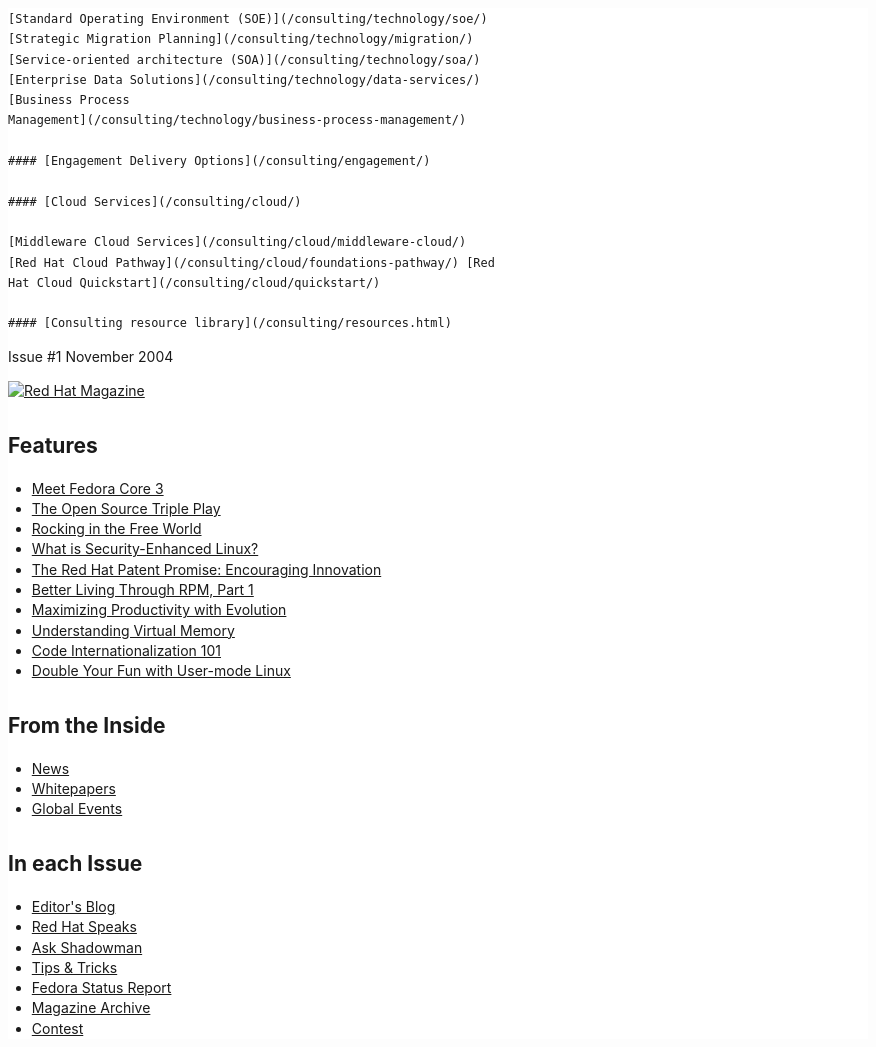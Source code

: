     [Standard Operating Environment (SOE)](/consulting/technology/soe/)
    [Strategic Migration Planning](/consulting/technology/migration/)
    [Service-oriented architecture (SOA)](/consulting/technology/soa/)
    [Enterprise Data Solutions](/consulting/technology/data-services/)
    [Business Process
    Management](/consulting/technology/business-process-management/)

    #### [Engagement Delivery Options](/consulting/engagement/)

    #### [Cloud Services](/consulting/cloud/)

    [Middleware Cloud Services](/consulting/cloud/middleware-cloud/)
    [Red Hat Cloud Pathway](/consulting/cloud/foundations-pathway/) [Red
    Hat Cloud Quickstart](/consulting/cloud/quickstart/)

    #### [Consulting resource library](/consulting/resources.html)

Issue \#1 November 2004

[![Red Hat Magazine](/g/magazine/rhmag_logo.gif)](/magazine/001nov04/)

Features
--------

-   [Meet Fedora Core 3](/magazine/001nov04/features/fedoracore3/)
-   [The Open Source Triple
    Play](/magazine/001nov04/features/tripleplay/)
-   [Rocking in the Free World](/magazine/001nov04/features/music/)
-   [What is Security-Enhanced
    Linux?](/magazine/001nov04/features/selinux/)
-   [The Red Hat Patent Promise: Encouraging
    Innovation](/magazine/001nov04/features/patents/)
-   [Better Living Through RPM, Part
    1](/magazine/001nov04/features/betterliving/)
-   [Maximizing Productivity with
    Evolution](/magazine/001nov04/features/evolution/)
-   [Understanding Virtual Memory](/magazine/001nov04/features/vm/)
-   [Code Internationalization 101](/magazine/001nov04/features/i18n/)
-   [Double Your Fun with User-mode
    Linux](/magazine/001nov04/features/usermode/)

From the Inside
---------------

-   [News](/magazine/001nov04/departments/from_the_inside/index.html)
-   [Whitepapers](/magazine/001nov04/departments/from_the_inside/index.html#wp)
-   [Global
    Events](/magazine/001nov04/departments/from_the_inside/index.html#events)

In each Issue
-------------

-   [Editor's
    Blog](http://blogs.redhat.com/red_hat_magazine/RED_HAT_MAGAZINE.html)
-   [Red Hat Speaks](/magazine/001nov04/departments/red_hat_speaks/)
-   [Ask Shadowman](/magazine/001nov04/departments/ask_shadowman/)
-   [Tips & Tricks](/magazine/001nov04/departments/tips_tricks/)
-   [Fedora Status
    Report](/magazine/001nov04/departments/fedora_status/)
-   [Magazine Archive](/magazine/archive/)
-   [Contest](/magazine/001nov04/departments/contest/)
